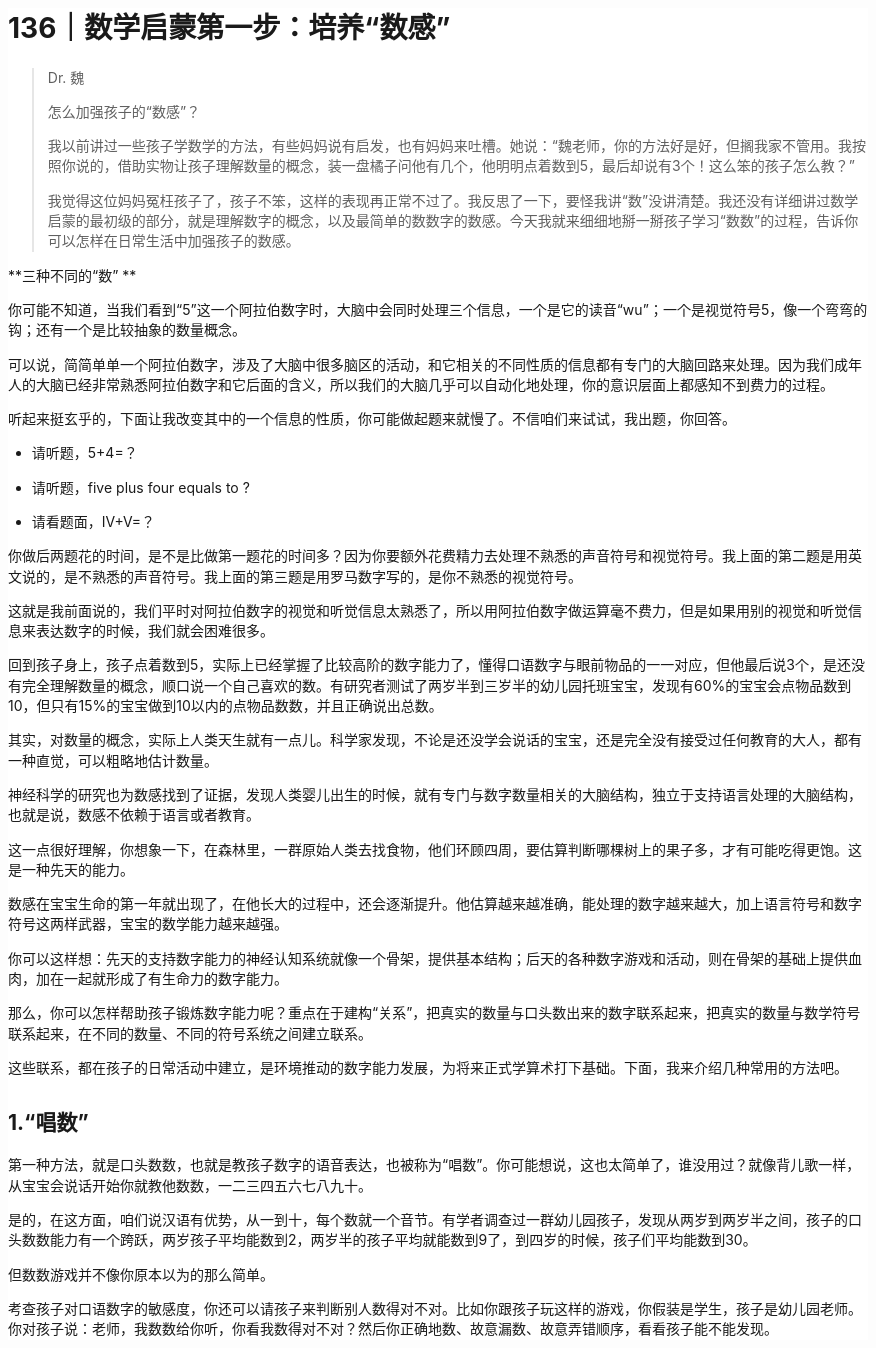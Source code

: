 # 136｜数学启蒙第一步：培养“数感”

> Dr. 魏
> 
> 怎么加强孩子的“数感”？
> 
> 我以前讲过一些孩子学数学的方法，有些妈妈说有启发，也有妈妈来吐槽。她说：“魏老师，你的方法好是好，但搁我家不管用。我按照你说的，借助实物让孩子理解数量的概念，装一盘橘子问他有几个，他明明点着数到5，最后却说有3个！这么笨的孩子怎么教？”
> 
> 我觉得这位妈妈冤枉孩子了，孩子不笨，这样的表现再正常不过了。我反思了一下，要怪我讲“数”没讲清楚。我还没有详细讲过数学启蒙的最初级的部分，就是理解数字的概念，以及最简单的数数字的数感。今天我就来细细地掰一掰孩子学习“数数”的过程，告诉你可以怎样在日常生活中加强孩子的数感。

 **三种不同的“数” **

你可能不知道，当我们看到“5”这一个阿拉伯数字时，大脑中会同时处理三个信息，一个是它的读音“wu”；一个是视觉符号5，像一个弯弯的钩；还有一个是比较抽象的数量概念。

可以说，简简单单一个阿拉伯数字，涉及了大脑中很多脑区的活动，和它相关的不同性质的信息都有专门的大脑回路来处理。因为我们成年人的大脑已经非常熟悉阿拉伯数字和它后面的含义，所以我们的大脑几乎可以自动化地处理，你的意识层面上都感知不到费力的过程。

听起来挺玄乎的，下面让我改变其中的一个信息的性质，你可能做起题来就慢了。不信咱们来试试，我出题，你回答。   

* 请听题，5+4=？

* 请听题，five plus four equals to ?  

* 请看题面，IV+V=？

你做后两题花的时间，是不是比做第一题花的时间多？因为你要额外花费精力去处理不熟悉的声音符号和视觉符号。我上面的第二题是用英文说的，是不熟悉的声音符号。我上面的第三题是用罗马数字写的，是你不熟悉的视觉符号。

这就是我前面说的，我们平时对阿拉伯数字的视觉和听觉信息太熟悉了，所以用阿拉伯数字做运算毫不费力，但是如果用别的视觉和听觉信息来表达数字的时候，我们就会困难很多。

回到孩子身上，孩子点着数到5，实际上已经掌握了比较高阶的数字能力了，懂得口语数字与眼前物品的一一对应，但他最后说3个，是还没有完全理解数量的概念，顺口说一个自己喜欢的数。有研究者测试了两岁半到三岁半的幼儿园托班宝宝，发现有60%的宝宝会点物品数到10，但只有15%的宝宝做到10以内的点物品数数，并且正确说出总数。

其实，对数量的概念，实际上人类天生就有一点儿。科学家发现，不论是还没学会说话的宝宝，还是完全没有接受过任何教育的大人，都有一种直觉，可以粗略地估计数量。

神经科学的研究也为数感找到了证据，发现人类婴儿出生的时候，就有专门与数字数量相关的大脑结构，独立于支持语言处理的大脑结构，也就是说，数感不依赖于语言或者教育。

这一点很好理解，你想象一下，在森林里，一群原始人类去找食物，他们环顾四周，要估算判断哪棵树上的果子多，才有可能吃得更饱。这是一种先天的能力。

数感在宝宝生命的第一年就出现了，在他长大的过程中，还会逐渐提升。他估算越来越准确，能处理的数字越来越大，加上语言符号和数字符号这两样武器，宝宝的数学能力越来越强。

你可以这样想：先天的支持数字能力的神经认知系统就像一个骨架，提供基本结构；后天的各种数字游戏和活动，则在骨架的基础上提供血肉，加在一起就形成了有生命力的数字能力。

那么，你可以怎样帮助孩子锻炼数字能力呢？重点在于建构“关系”，把真实的数量与口头数出来的数字联系起来，把真实的数量与数学符号联系起来，在不同的数量、不同的符号系统之间建立联系。

这些联系，都在孩子的日常活动中建立，是环境推动的数字能力发展，为将来正式学算术打下基础。下面，我来介绍几种常用的方法吧。

## 1.“唱数”

第一种方法，就是口头数数，也就是教孩子数字的语音表达，也被称为“唱数”。你可能想说，这也太简单了，谁没用过？就像背儿歌一样，从宝宝会说话开始你就教他数数，一二三四五六七八九十。

是的，在这方面，咱们说汉语有优势，从一到十，每个数就一个音节。有学者调查过一群幼儿园孩子，发现从两岁到两岁半之间，孩子的口头数数能力有一个跨跃，两岁孩子平均能数到2，两岁半的孩子平均就能数到9了，到四岁的时候，孩子们平均能数到30。 

但数数游戏并不像你原本以为的那么简单。

考查孩子对口语数字的敏感度，你还可以请孩子来判断别人数得对不对。比如你跟孩子玩这样的游戏，你假装是学生，孩子是幼儿园老师。你对孩子说：老师，我数数给你听，你看我数得对不对？然后你正确地数、故意漏数、故意弄错顺序，看看孩子能不能发现。
